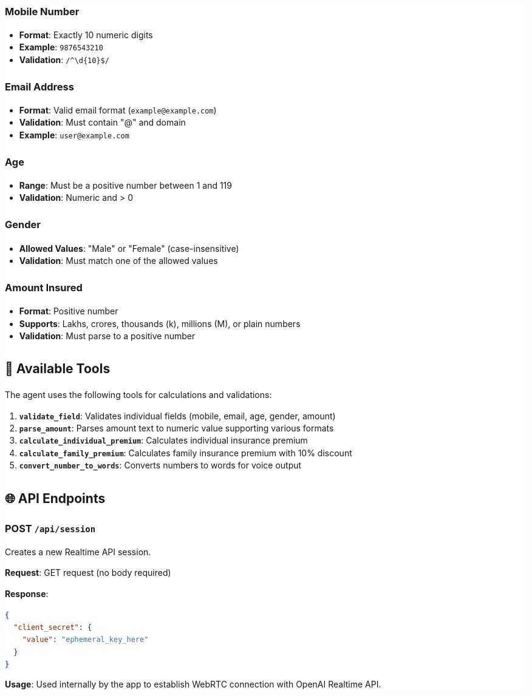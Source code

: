 ### Mobile Number
- **Format**: Exactly 10 numeric digits
- **Example**: `9876543210`
- **Validation**: `/^\d{10}$/`

### Email Address
- **Format**: Valid email format (`example@example.com`)
- **Validation**: Must contain "@" and domain
- **Example**: `user@example.com`

### Age
- **Range**: Must be a positive number between 1 and 119
- **Validation**: Numeric and > 0

### Gender
- **Allowed Values**: "Male" or "Female" (case-insensitive)
- **Validation**: Must match one of the allowed values

### Amount Insured
- **Format**: Positive number
- **Supports**: Lakhs, crores, thousands (k), millions (M), or plain numbers
- **Validation**: Must parse to a positive number

## 🔧 Available Tools

The agent uses the following tools for calculations and validations:

1. **`validate_field`**: Validates individual fields (mobile, email, age, gender, amount)
2. **`parse_amount`**: Parses amount text to numeric value supporting various formats
3. **`calculate_individual_premium`**: Calculates individual insurance premium
4. **`calculate_family_premium`**: Calculates family insurance premium with 10% discount
5. **`convert_number_to_words`**: Converts numbers to words for voice output

## 🌐 API Endpoints

### POST `/api/session`

Creates a new Realtime API session.

**Request**: GET request (no body required)

**Response**:
```json
{
  "client_secret": {
    "value": "ephemeral_key_here"
  }
}
```

**Usage**: Used internally by the app to establish WebRTC connection with OpenAI Realtime API.

